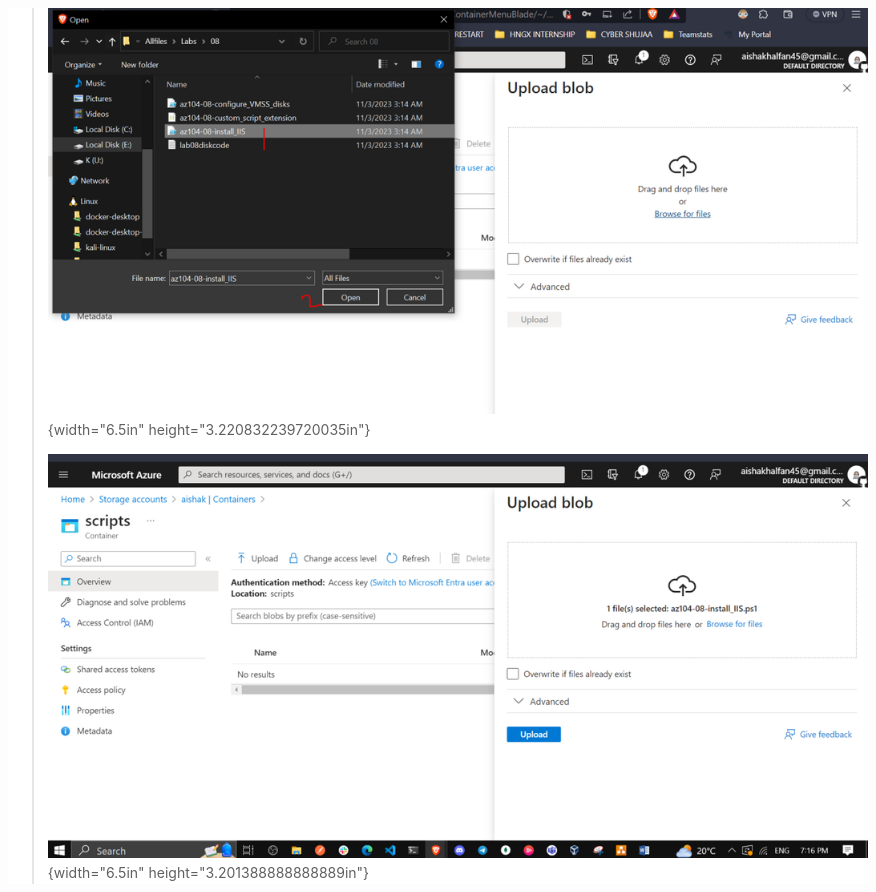> ![](vertopal_7e545625c4ee41eeb45f45cf83692f56/media/image30.png){width="6.5in"
> height="3.220832239720035in"}
>
> ![](vertopal_7e545625c4ee41eeb45f45cf83692f56/media/image31.png){width="6.5in"
> height="3.201388888888889in"}
>